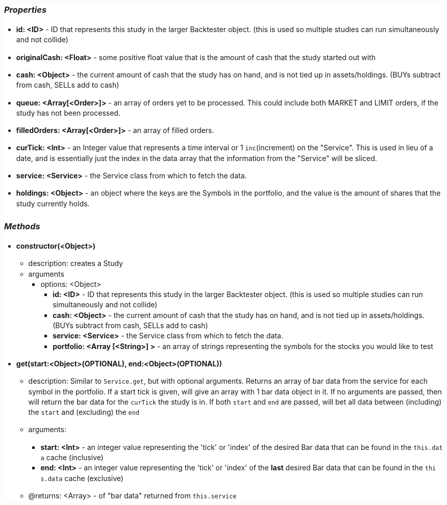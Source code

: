 ### **_Properties_**

- **id: &lt;ID&gt;** - ID that represents this study in the larger Backtester object. (this is used so multiple studies can run simultaneously and not collide)

- **originalCash: &lt;Float&gt;** - some positive float value that is the amount of cash that the study started out with

- **cash: &lt;Object&gt;** - the current amount of cash that the study has on hand, and is not tied up in assets/holdings. (BUYs subtract from cash, SELLs add to cash)

- **queue: &lt;Array[&lt;Order&gt;]&gt;** - an array of orders yet to be processed. This could include both MARKET and LIMIT orders, if the study has not been processed.

- **filledOrders: &lt;Array[&lt;Order&gt;]&gt;** - an array of filled orders.

- **curTick: &lt;Int&gt;** - an Integer value that represents a time interval or 1 `inc`(increment) on the "Service". This is used in lieu of a date, and is essentially just the index in the data array that the information from the "Service" will be sliced.

- **service: &lt;Service&gt;** - the Service class from which to fetch the data.

- **holdings: &lt;Object&gt;** - an object where the keys are the Symbols in the portfolio, and the value is the amount of shares that the study currently holds.

### **_Methods_**

- **constructor(&lt;Object&gt;)**

  - description: creates a Study
  - arguments
    - options: &lt;Object&gt;
      - **id: &lt;ID&gt;** - ID that represents this study in the larger Backtester object. (this is used so multiple studies can run simultaneously and not collide)
      - **cash: &lt;Object&gt;** - the current amount of cash that the study has on hand, and is not tied up in assets/holdings. (BUYs subtract from cash, SELLs add to cash)
      - **service: &lt;Service&gt;** - the Service class from which to fetch the data.
      - **portfolio: &lt;Array [&lt;String&gt;] &gt;** - an array of strings representing the symbols for the stocks you would like to test

- **get(start:&lt;Object&gt;(OPTIONAL), end:&lt;Object&gt;(OPTIONAL))**

  - description: Similar to `Service.get`, but with optional arguments. Returns an array of bar data from the service for each symbol in the portfolio. If a start tick is given, will give an array with 1 bar data object in it. If no arguments are passed, then will return the bar data for the `curTick` the study is in. If both `start` and `end` are passed, will bet all data between (including) the `start` and (excluding) the `end`

  - arguments:

    - **start: &lt;Int&gt;** - an integer value representing the 'tick' or 'index' of the desired Bar data that can be found in the `this.data` cache (inclusive)
    - **end: &lt;Int&gt;** - an integer value representing the 'tick' or 'index' of the **last** desired Bar data that can be found in the `this.data` cache (exclusive)

  - @returns: &lt;Array&gt; - of "bar data" returned from `this.service`
